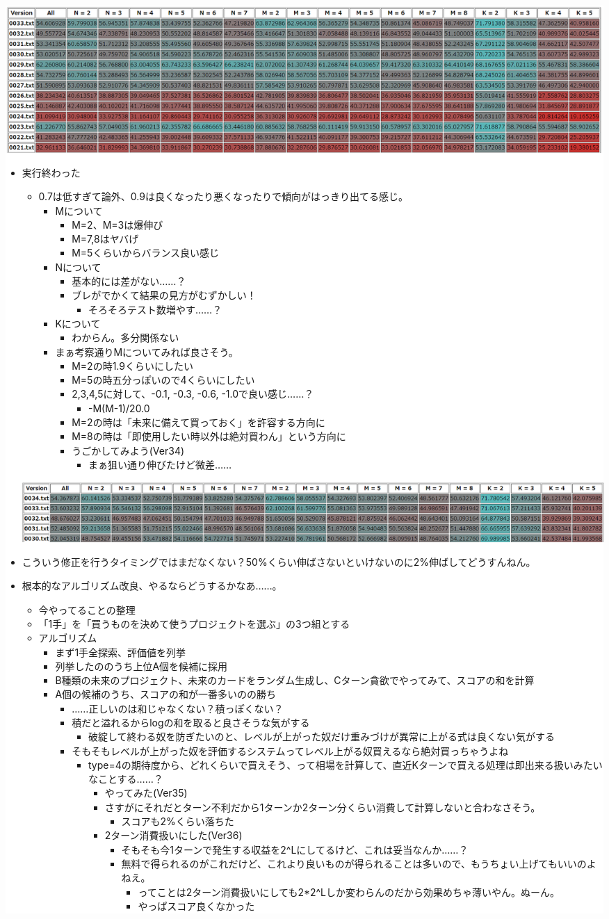 
![スコア](pic/score4.png)

- 実行終わった
  - 0.7は低すぎて論外、0.9は良くなったり悪くなったりで傾向がはっきり出てる感じ。
    - Mについて
      - M=2、M=3は爆伸び
      - M=7,8はヤバげ
      - M=5くらいからバランス良い感じ
    - Nについて
      - 基本的には差がない……？
      - ブレがでかくて結果の見方がむずかしい！
        - そろそろテスト数増やす……？
    - Kについて
      - わからん。多分関係ない
    - まぁ考察通りMについてみれば良さそう。
      - M=2の時1.9くらいにしたい
      - M=5の時五分っぽいので4くらいにしたい
      - 2,3,4,5に対して、-0.1, -0.3, -0.6, -1.0で良い感じ……？
        - -M(M-1)/20.0
      - M=2の時は「未来に備えて買っておく」を許容する方向に
      - M=8の時は「即使用したい時以外は絶対買わん」という方向に
      - うごかしてみよう(Ver34)
        - まぁ狙い通り伸びたけど微差……
  
  ![スコア](pic/score5.png)

- こういう修正を行うタイミングではまだなくない？50%くらい伸ばさないといけないのに2%伸ばしてどうすんねん。
- 根本的なアルゴリズム改良、やるならどうするかなあ……。
  - 今やってることの整理
  - 「1手」を「買うものを決めて使うプロジェクトを選ぶ」の3つ組とする
  -	アルゴリズム
  	- まず1手全探索、評価値を列挙
    - 列挙したののうち上位A個を候補に採用
    - B種類の未来のプロジェクト、未来のカードをランダム生成し、Cターン貪欲でやってみて、スコアの和を計算
    - A個の候補のうち、スコアの和が一番多いのの勝ち
      - ……正しいのは和じゃなくない？積っぽくない？
      - 積だと溢れるからlogの和を取ると良さそうな気がする
        - 破綻して終わる奴を防ぎたいのと、レベルが上がった奴だけ重みづけが異常に上がる式は良くない気がする
      - そもそもレベルが上がった奴を評価するシステムってレベル上がる奴買えるなら絶対買っちゃうよね
        - type=4の期待度から、どれくらいで買えそう、って相場を計算して、直近Kターンで買える処理は即出来る扱いみたいなことする……？
          - やってみた(Ver35)
          - さすがにそれだとターン不利だから1ターンか2ターン分くらい消費して計算しないと合わなさそう。
            - スコアも2%くらい落ちた
          - 2ターン消費扱いにした(Ver36)
            - そもそも今1ターンで発生する収益を2^Lにしてるけど、これは妥当なんか……？
            - 無料で得られるのがこれだけど、これより良いものが得られることは多いので、もうちょい上げてもいいのよねえ。
              - ってことは2ターン消費扱いにしても2*2^Lしか変わらんのだから効果めちゃ薄いやん。ぬーん。
              - やっぱスコア良くなかった